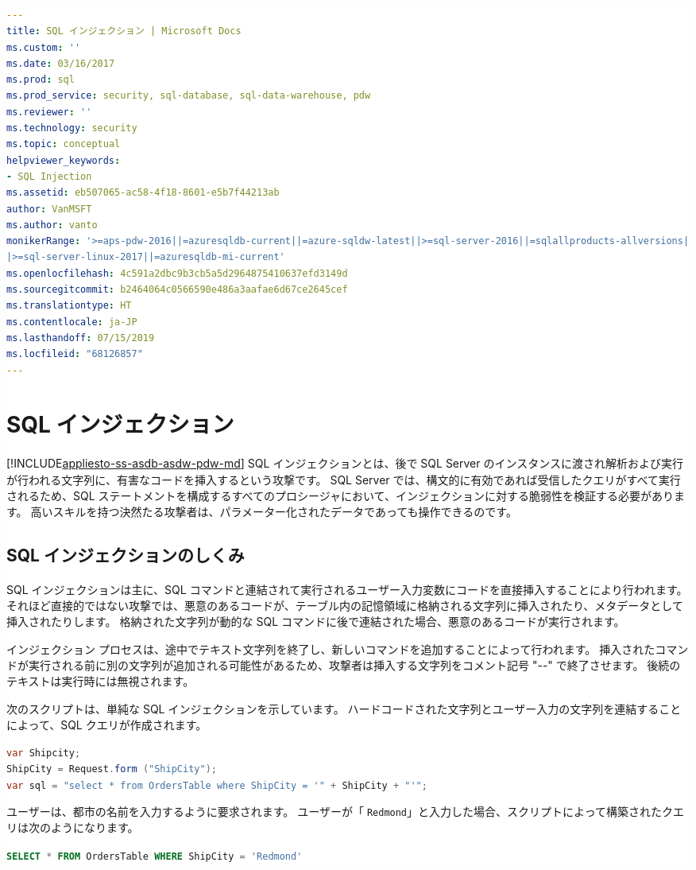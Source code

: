 ```yaml
---
title: SQL インジェクション | Microsoft Docs
ms.custom: ''
ms.date: 03/16/2017
ms.prod: sql
ms.prod_service: security, sql-database, sql-data-warehouse, pdw
ms.reviewer: ''
ms.technology: security
ms.topic: conceptual
helpviewer_keywords:
- SQL Injection
ms.assetid: eb507065-ac58-4f18-8601-e5b7f44213ab
author: VanMSFT
ms.author: vanto
monikerRange: '>=aps-pdw-2016||=azuresqldb-current||=azure-sqldw-latest||>=sql-server-2016||=sqlallproducts-allversions||>=sql-server-linux-2017||=azuresqldb-mi-current'
ms.openlocfilehash: 4c591a2dbc9b3cb5a5d2964875410637efd3149d
ms.sourcegitcommit: b2464064c0566590e486a3aafae6d67ce2645cef
ms.translationtype: HT
ms.contentlocale: ja-JP
ms.lasthandoff: 07/15/2019
ms.locfileid: "68126857"
---
```

# <a name="sql-injection"></a>SQL インジェクション
[!INCLUDE[appliesto-ss-asdb-asdw-pdw-md](../../includes/appliesto-ss-asdb-asdw-pdw-md.md)]
  SQL インジェクションとは、後で SQL Server のインスタンスに渡され解析および実行が行われる文字列に、有害なコードを挿入するという攻撃です。 SQL Server では、構文的に有効であれば受信したクエリがすべて実行されるため、SQL ステートメントを構成するすべてのプロシージャにおいて、インジェクションに対する脆弱性を検証する必要があります。 高いスキルを持つ決然たる攻撃者は、パラメーター化されたデータであっても操作できるのです。  
  
## <a name="how-sql-injection-works"></a>SQL インジェクションのしくみ  
 SQL インジェクションは主に、SQL コマンドと連結されて実行されるユーザー入力変数にコードを直接挿入することにより行われます。 それほど直接的ではない攻撃では、悪意のあるコードが、テーブル内の記憶領域に格納される文字列に挿入されたり、メタデータとして挿入されたりします。 格納された文字列が動的な SQL コマンドに後で連結された場合、悪意のあるコードが実行されます。  
  
 インジェクション プロセスは、途中でテキスト文字列を終了し、新しいコマンドを追加することによって行われます。 挿入されたコマンドが実行される前に別の文字列が追加される可能性があるため、攻撃者は挿入する文字列をコメント記号 "--" で終了させます。 後続のテキストは実行時には無視されます。  
  
 次のスクリプトは、単純な SQL インジェクションを示しています。 ハードコードされた文字列とユーザー入力の文字列を連結することによって、SQL クエリが作成されます。  
  
```csharp
var Shipcity;  
ShipCity = Request.form ("ShipCity");  
var sql = "select * from OrdersTable where ShipCity = '" + ShipCity + "'";  
```  
  
 ユーザーは、都市の名前を入力するように要求されます。 ユーザーが「 `Redmond`」と入力した場合、スクリプトによって構築されたクエリは次のようになります。  
  
```sql
SELECT * FROM OrdersTable WHERE ShipCity = 'Redmond'  
```  
  